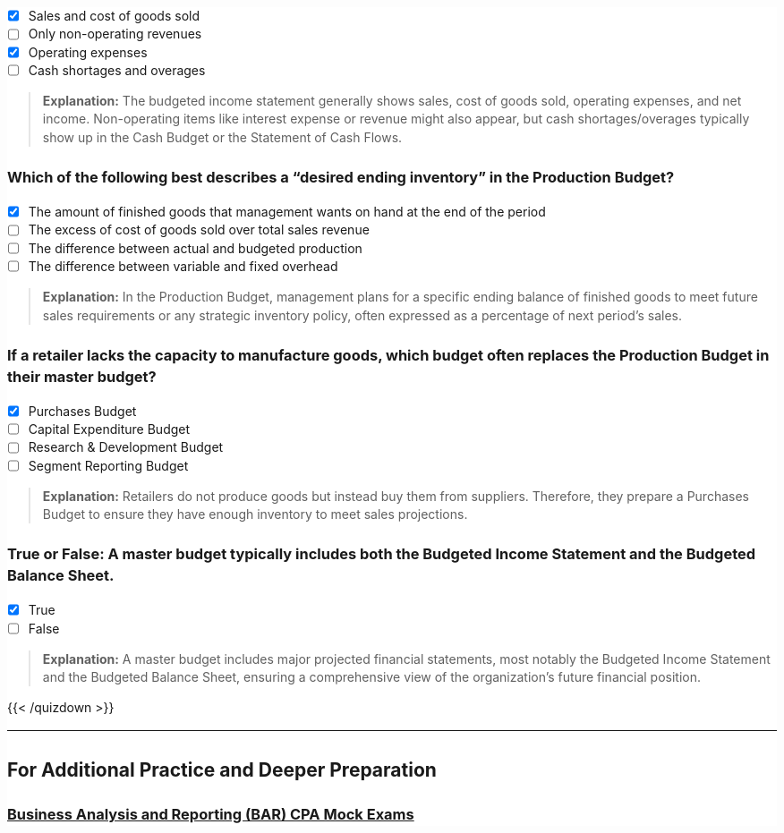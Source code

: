 - [x] Sales and cost of goods sold
- [ ] Only non-operating revenues
- [x] Operating expenses
- [ ] Cash shortages and overages

> **Explanation:** The budgeted income statement generally shows sales, cost of goods sold, operating expenses, and net income. Non-operating items like interest expense or revenue might also appear, but cash shortages/overages typically show up in the Cash Budget or the Statement of Cash Flows.


### Which of the following best describes a “desired ending inventory” in the Production Budget?

- [x] The amount of finished goods that management wants on hand at the end of the period
- [ ] The excess of cost of goods sold over total sales revenue
- [ ] The difference between actual and budgeted production
- [ ] The difference between variable and fixed overhead

> **Explanation:** In the Production Budget, management plans for a specific ending balance of finished goods to meet future sales requirements or any strategic inventory policy, often expressed as a percentage of next period’s sales.


### If a retailer lacks the capacity to manufacture goods, which budget often replaces the Production Budget in their master budget?

- [x] Purchases Budget
- [ ] Capital Expenditure Budget
- [ ] Research & Development Budget
- [ ] Segment Reporting Budget

> **Explanation:** Retailers do not produce goods but instead buy them from suppliers. Therefore, they prepare a Purchases Budget to ensure they have enough inventory to meet sales projections.


### True or False: A master budget typically includes both the Budgeted Income Statement and the Budgeted Balance Sheet.

- [x] True
- [ ] False

> **Explanation:** A master budget includes major projected financial statements, most notably the Budgeted Income Statement and the Budgeted Balance Sheet, ensuring a comprehensive view of the organization’s future financial position.

{{< /quizdown >}}

---

## For Additional Practice and Deeper Preparation

### [Business Analysis and Reporting (BAR) CPA Mock Exams](https://www.udemy.com/course/bar-cpa-mock-exams/?referralCode=ADBE2E84BEE9CB6243CA)

